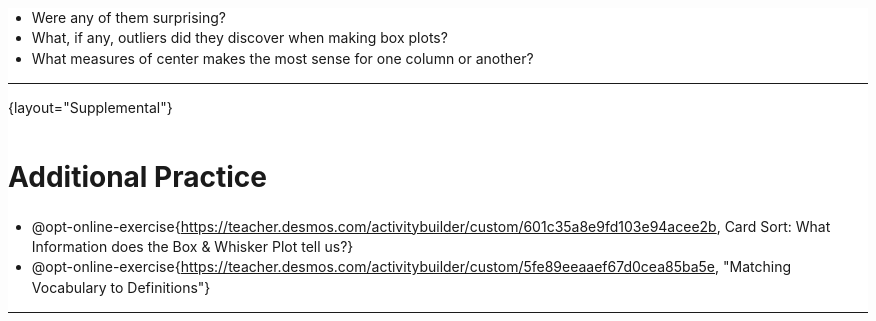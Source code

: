 - Were any of them surprising?
- What, if any, outliers did they discover when making box plots?
- What measures of center makes the most sense for one column or another?

---
{layout="Supplemental"}
# Additional Practice

- @opt-online-exercise{https://teacher.desmos.com/activitybuilder/custom/601c35a8e9fd103e94acee2b, Card Sort: What Information does the Box & Whisker Plot tell us?}
- @opt-online-exercise{https://teacher.desmos.com/activitybuilder/custom/5fe89eeaaef67d0cea85ba5e, "Matching Vocabulary to Definitions"}


---